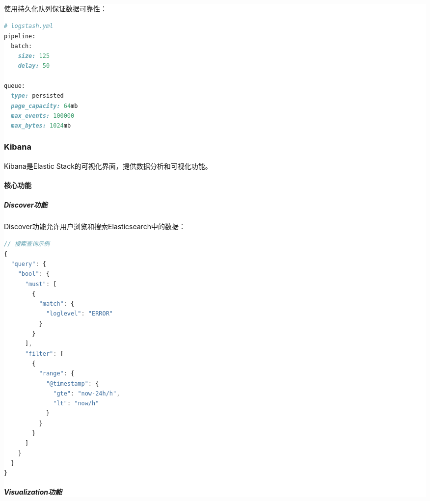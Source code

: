 使用持久化队列保证数据可靠性：

```ruby
# logstash.yml
pipeline:
  batch:
    size: 125
    delay: 50

queue:
  type: persisted
  page_capacity: 64mb
  max_events: 100000
  max_bytes: 1024mb
```

### Kibana

Kibana是Elastic Stack的可视化界面，提供数据分析和可视化功能。

#### 核心功能

##### Discover功能

Discover功能允许用户浏览和搜索Elasticsearch中的数据：

```javascript
// 搜索查询示例
{
  "query": {
    "bool": {
      "must": [
        {
          "match": {
            "loglevel": "ERROR"
          }
        }
      ],
      "filter": [
        {
          "range": {
            "@timestamp": {
              "gte": "now-24h/h",
              "lt": "now/h"
            }
          }
        }
      ]
    }
  }
}
```

##### Visualization功能
